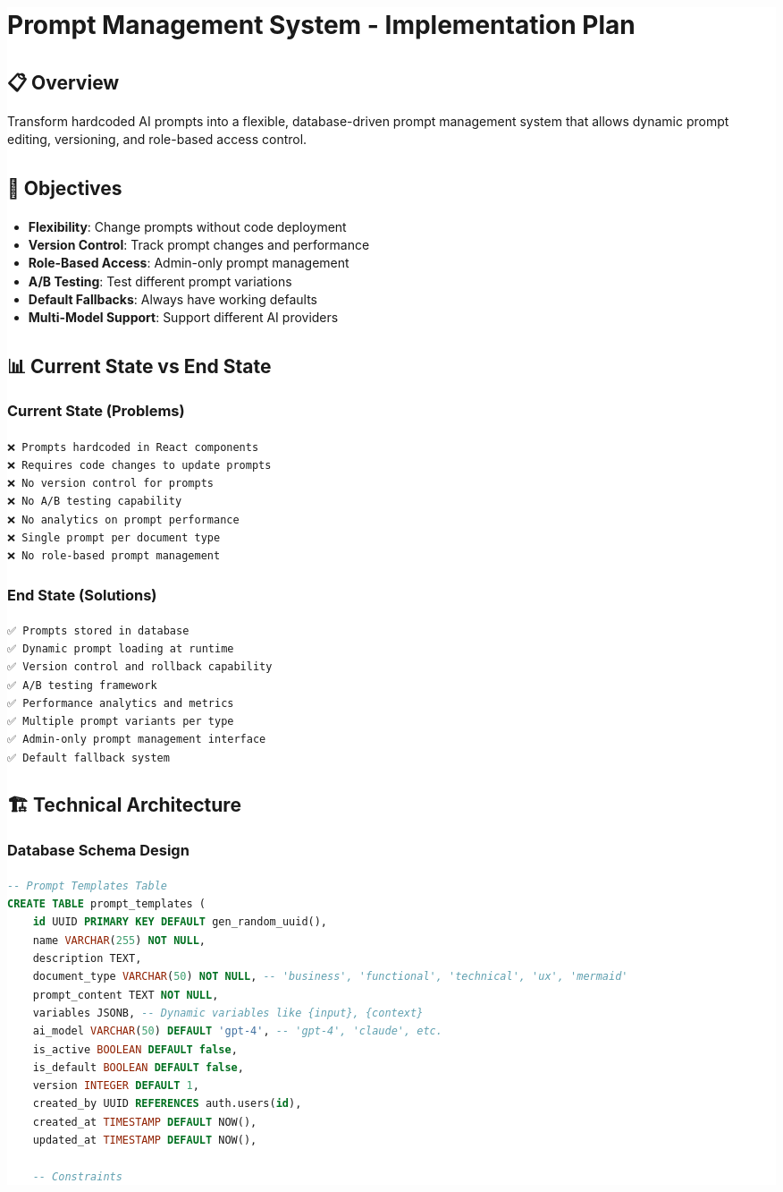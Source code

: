 # Prompt Management System - Implementation Plan

## 📋 Overview
Transform hardcoded AI prompts into a flexible, database-driven prompt management system that allows dynamic prompt editing, versioning, and role-based access control.

## 🎯 Objectives
- **Flexibility**: Change prompts without code deployment
- **Version Control**: Track prompt changes and performance
- **Role-Based Access**: Admin-only prompt management
- **A/B Testing**: Test different prompt variations
- **Default Fallbacks**: Always have working defaults
- **Multi-Model Support**: Support different AI providers

## 📊 Current State vs End State

### Current State (Problems)
```
❌ Prompts hardcoded in React components
❌ Requires code changes to update prompts
❌ No version control for prompts
❌ No A/B testing capability
❌ No analytics on prompt performance
❌ Single prompt per document type
❌ No role-based prompt management
```

### End State (Solutions)
```
✅ Prompts stored in database
✅ Dynamic prompt loading at runtime
✅ Version control and rollback capability
✅ A/B testing framework
✅ Performance analytics and metrics
✅ Multiple prompt variants per type
✅ Admin-only prompt management interface
✅ Default fallback system
```

## 🏗️ Technical Architecture

### Database Schema Design
```sql
-- Prompt Templates Table
CREATE TABLE prompt_templates (
    id UUID PRIMARY KEY DEFAULT gen_random_uuid(),
    name VARCHAR(255) NOT NULL,
    description TEXT,
    document_type VARCHAR(50) NOT NULL, -- 'business', 'functional', 'technical', 'ux', 'mermaid'
    prompt_content TEXT NOT NULL,
    variables JSONB, -- Dynamic variables like {input}, {context}
    ai_model VARCHAR(50) DEFAULT 'gpt-4', -- 'gpt-4', 'claude', etc.
    is_active BOOLEAN DEFAULT false,
    is_default BOOLEAN DEFAULT false,
    version INTEGER DEFAULT 1,
    created_by UUID REFERENCES auth.users(id),
    created_at TIMESTAMP DEFAULT NOW(),
    updated_at TIMESTAMP DEFAULT NOW(),
    
    -- Constraints
```